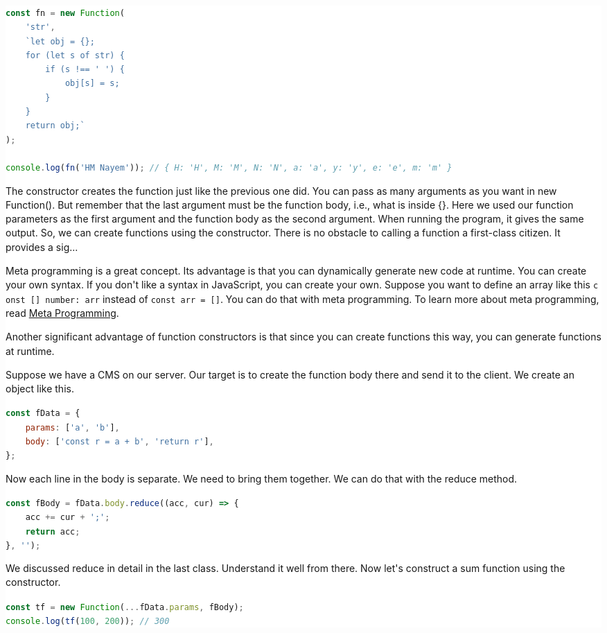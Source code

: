 ```js
const fn = new Function(
    'str',
    `let obj = {};
    for (let s of str) {
        if (s !== ' ') {
            obj[s] = s;
        }
    }
    return obj;`
);

console.log(fn('HM Nayem')); // { H: 'H', M: 'M', N: 'N', a: 'a', y: 'y', e: 'e', m: 'm' }
```

The constructor creates the function just like the previous one did. You can pass as many arguments as you want in new Function(). But remember that the last argument must be the function body, i.e., what is inside {}. Here we used our function parameters as the first argument and the function body as the second argument. When running the program, it gives the same output. So, we can create functions using the constructor. There is no obstacle to calling a function a first-class citizen. It provides a sig...

Meta programming is a great concept. Its advantage is that you can dynamically generate new code at runtime. You can create your own syntax. If you don't like a syntax in JavaScript, you can create your own. Suppose you want to define an array like this `const [] number: arr` instead of `const arr = []`. You can do that with meta programming. To learn more about meta programming, read [Meta Programming](https://developer.mozilla.org/en-US/docs/Web/JavaScript/Guide/Meta_programming).

Another significant advantage of function constructors is that since you can create functions this way, you can generate functions at runtime.

Suppose we have a CMS on our server. Our target is to create the function body there and send it to the client. We create an object like this.

```js
const fData = {
    params: ['a', 'b'],
    body: ['const r = a + b', 'return r'],
};
```

Now each line in the body is separate. We need to bring them together. We can do that with the reduce method.

```js
const fBody = fData.body.reduce((acc, cur) => {
    acc += cur + ';';
    return acc;
}, '');
```

We discussed reduce in detail in the last class. Understand it well from there. Now let's construct a sum function using the constructor.

```js
const tf = new Function(...fData.params, fBody);
console.log(tf(100, 200)); // 300
```
